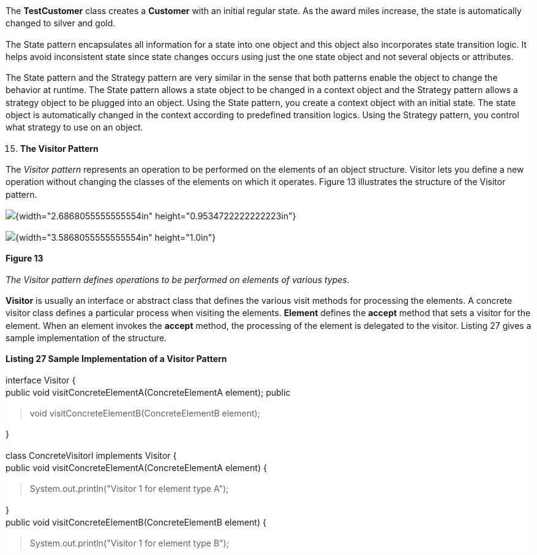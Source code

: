 The **TestCustomer** class creates a **Customer** with an initial
regular state. As the award miles increase, the state is automatically
changed to silver and gold.

The State pattern encapsulates all information for a state into one
object and this object also incorporates state transition logic. It
helps avoid inconsistent state since state changes occurs using just the
one state object and not several objects or attributes.

The State pattern and the Strategy pattern are very similar in the sense
that both patterns enable the object to change the behavior at runtime.
The State pattern allows a state object to be changed in a context
object and the Strategy pattern allows a strategy object to be plugged
into an object. Using the State pattern, you create a context object
with an initial state. The state object is automatically changed in the
context according to predefined transition logics. Using the Strategy
pattern, you control what strategy to use on an object.

15. **The Visitor Pattern**

The *Visitor pattern* represents an operation to be performed on the
elements of an object structure. Visitor lets you define a new operation
without changing the classes of the elements on which it operates.
Figure 13 illustrates the structure of the Visitor pattern.

![](media/image14.jpeg){width="2.6868055555555554in"
height="0.9534722222222223in"}

![](media/image15.png){width="3.5868055555555554in" height="1.0in"}

**Figure 13**

*The Visitor pattern defines operations to be performed on elements of
various types.*

**Visitor** is usually an interface or abstract class that defines the
various visit methods for processing the elements. A concrete visitor
class defines a particular process when visiting the elements.
**Element** defines the **accept** method that sets a visitor for the
element. When an element invokes the **accept** method, the processing
of the element is delegated to the visitor. Listing 27 gives a sample
implementation of the structure.

**Listing 27 Sample Implementation of a Visitor Pattern**

interface Visitor {  
public void visitConcreteElementA(ConcreteElementA element); public
> void visitConcreteElementB(ConcreteElementB element);

}

class ConcreteVisitorl implements Visitor {  
public void visitConcreteElementA(ConcreteElementA element) {
> System.out.println(\"Visitor 1 for element type A\");

}  
public void visitConcreteElementB(ConcreteElementB element) {
> System.out.println(\"Visitor 1 for element type B\");
